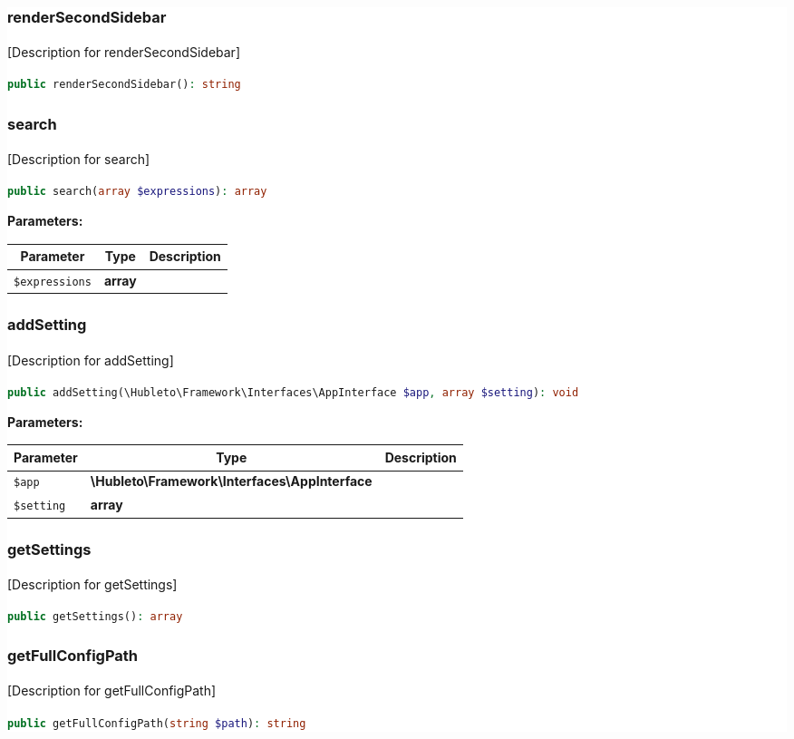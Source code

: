 
### renderSecondSidebar

[Description for renderSecondSidebar]

```php
public renderSecondSidebar(): string
```


### search

[Description for search]

```php
public search(array $expressions): array
```

**Parameters:**

| Parameter      | Type      | Description |
|----------------|-----------|-------------|
| `$expressions` | **array** |             |


### addSetting

[Description for addSetting]

```php
public addSetting(\Hubleto\Framework\Interfaces\AppInterface $app, array $setting): void
```

**Parameters:**

| Parameter  | Type                                           | Description |
|------------|------------------------------------------------|-------------|
| `$app`     | **\Hubleto\Framework\Interfaces\AppInterface** |             |
| `$setting` | **array**                                      |             |


### getSettings

[Description for getSettings]

```php
public getSettings(): array
```


### getFullConfigPath

[Description for getFullConfigPath]

```php
public getFullConfigPath(string $path): string
```
